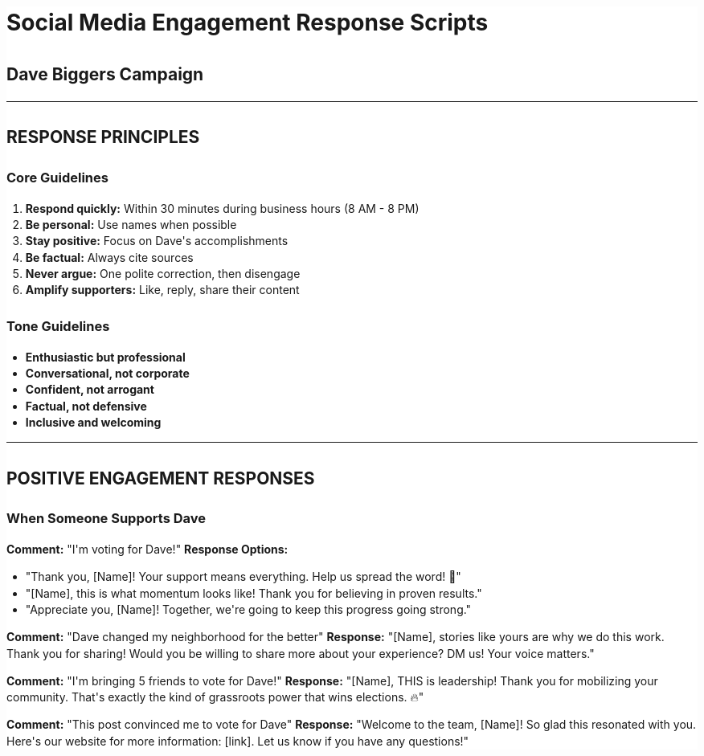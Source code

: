 # Social Media Engagement Response Scripts
## Dave Biggers Campaign

---

## RESPONSE PRINCIPLES

### Core Guidelines
1. **Respond quickly:** Within 30 minutes during business hours (8 AM - 8 PM)
2. **Be personal:** Use names when possible
3. **Stay positive:** Focus on Dave's accomplishments
4. **Be factual:** Always cite sources
5. **Never argue:** One polite correction, then disengage
6. **Amplify supporters:** Like, reply, share their content

### Tone Guidelines
- **Enthusiastic but professional**
- **Conversational, not corporate**
- **Confident, not arrogant**
- **Factual, not defensive**
- **Inclusive and welcoming**

---

## POSITIVE ENGAGEMENT RESPONSES

### When Someone Supports Dave

**Comment:** "I'm voting for Dave!"
**Response Options:**
- "Thank you, [Name]! Your support means everything. Help us spread the word! 💙"
- "[Name], this is what momentum looks like! Thank you for believing in proven results."
- "Appreciate you, [Name]! Together, we're going to keep this progress going strong."

**Comment:** "Dave changed my neighborhood for the better"
**Response:**
"[Name], stories like yours are why we do this work. Thank you for sharing! Would you be willing to share more about your experience? DM us! Your voice matters."

**Comment:** "I'm bringing 5 friends to vote for Dave!"
**Response:**
"[Name], THIS is leadership! Thank you for mobilizing your community. That's exactly the kind of grassroots power that wins elections. 🔥"

**Comment:** "This post convinced me to vote for Dave"
**Response:**
"Welcome to the team, [Name]! So glad this resonated with you. Here's our website for more information: [link]. Let us know if you have any questions!"
